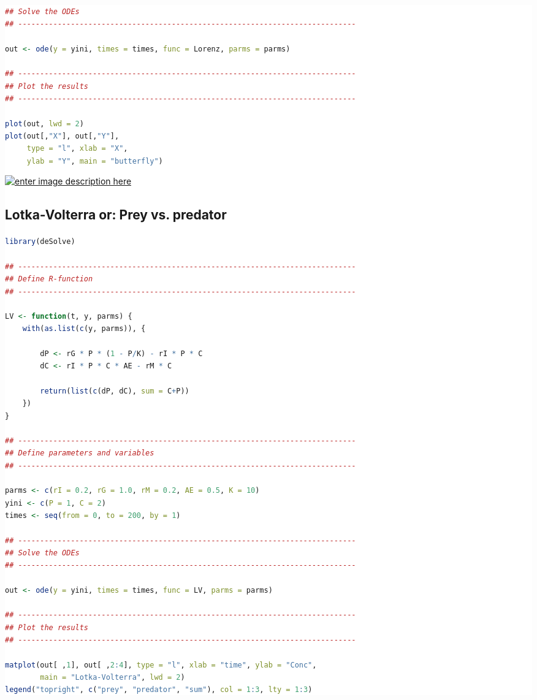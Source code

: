 ```r
## Solve the ODEs
## -----------------------------------------------------------------------------

out <- ode(y = yini, times = times, func = Lorenz, parms = parms)

## -----------------------------------------------------------------------------
## Plot the results
## -----------------------------------------------------------------------------

plot(out, lwd = 2)
plot(out[,"X"], out[,"Y"], 
     type = "l", xlab = "X",
     ylab = "Y", main = "butterfly")

```

[<img src="https://i.stack.imgur.com/Rr3Jv.png" alt="enter image description here" />](https://i.stack.imgur.com/Rr3Jv.png)



## Lotka-Volterra or: Prey vs. predator


```r
library(deSolve)    

## -----------------------------------------------------------------------------
## Define R-function
## -----------------------------------------------------------------------------   

LV <- function(t, y, parms) {
    with(as.list(c(y, parms)), {
  
        dP <- rG * P * (1 - P/K) - rI * P * C
        dC <- rI * P * C * AE - rM * C
            
        return(list(c(dP, dC), sum = C+P))
    })
}

## -----------------------------------------------------------------------------
## Define parameters and variables
## -----------------------------------------------------------------------------

parms <- c(rI = 0.2, rG = 1.0, rM = 0.2, AE = 0.5, K = 10)
yini <- c(P = 1, C = 2)
times <- seq(from = 0, to = 200, by = 1)

## -----------------------------------------------------------------------------
## Solve the ODEs
## -----------------------------------------------------------------------------

out <- ode(y = yini, times = times, func = LV, parms = parms)

## -----------------------------------------------------------------------------
## Plot the results
## -----------------------------------------------------------------------------

matplot(out[ ,1], out[ ,2:4], type = "l", xlab = "time", ylab = "Conc",
        main = "Lotka-Volterra", lwd = 2)
legend("topright", c("prey", "predator", "sum"), col = 1:3, lty = 1:3)

```
